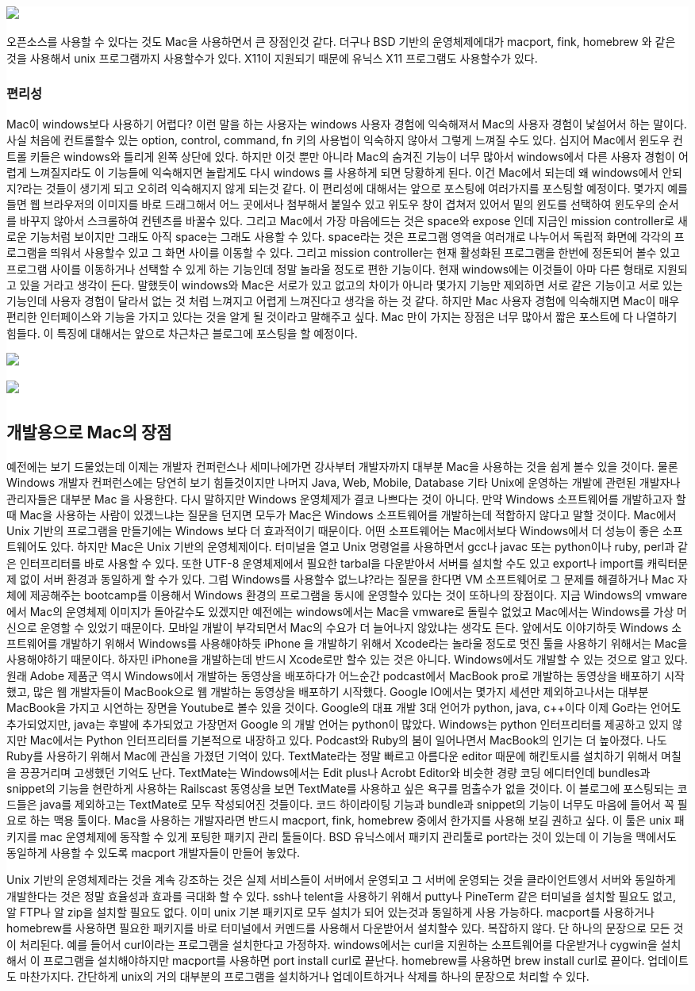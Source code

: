 ![](http://cfile3.uf.tistory.com/image/192F754D4F12F62317E660)

오픈소스를 사용할 수 있다는 것도 Mac을 사용하면서 큰 장점인것 같다. 더구나 BSD 기반의 운영체제에대가 macport, fink, homebrew 와 같은 것을 사용해서 unix 프로그램까지 사용할수가 있다. X11이 지원되기 때문에 유닉스 X11 프로그램도 사용할수가 있다.

### 편리성

Mac이 windows보다 사용하기 어렵다? 이런 말을 하는 사용자는 windows 사용자 경험에 익숙해져서 Mac의 사용자 경험이 낯설어서 하는 말이다. 사실 처음에 컨트롤할수 있는 option, control, command, fn 키의 사용법이 익숙하지 않아서 그렇게 느껴질 수도 있다. 심지어 Mac에서 윈도우 컨트롤 키들은 windows와 틀리게 왼쪽 상단에 있다. 하지만 이것 뿐만 아니라 Mac의 숨겨진 기능이 너무 많아서 windows에서 다른 사용자 경험이 어렵게 느껴질지라도 이 기능들에 익숙해지면 놀랍게도 다시 windows 를 사용하게 되면 당황하게 된다. 이건 Mac에서 되는데 왜 windows에서 안되지?라는 것들이 생기게 되고 오히려 익숙해지지 않게 되는것 같다. 이 편리성에 대해서는 앞으로 포스팅에 여러가지를 포스팅할 예정이다. 몇가지 예를 들면 웹 브라우저의 이미지를 바로 드래그해서 어느 곳에서나 첨부해서 붙일수 있고 위도우 창이 겹쳐저 있어서 밑의 윈도를 선택하여 윈도우의 순서를 바꾸지 않아서 스크롤하여 컨텐츠를 바꿀수 있다. 그리고 Mac에서 가장 마음에드는 것은 space와 expose 인데 지금인 mission controller로 새로운 기능처럼 보이지만 그래도 아직 space는 그래도 사용할 수 있다. space라는 것은 프로그램 영역을 여러개로 나누어서 독립적 화면에 각각의 프로그램을 띄워서 사용할수 있고 그 화면 사이를 이동할 수 있다. 그리고 mission controller는 현재 활성화된 프로그램을 한번에 정돈되어 볼수 있고 프로그램 사이를 이동하거나 선택할 수 있게 하는 기능인데 정말 놀라울 정도로 편한 기능이다. 현재 windows에는 이것들이 아마 다른 형태로 지원되고 있을 거라고 생각이 든다. 말했듯이 windows와 Mac은 서로가 있고 없고의 차이가 아니라 몇가지 기능만 제외하면 서로 같은 기능이고 서로 있는 기능인데 사용자 경험이 달라서 없는 것 처럼 느껴지고 어렵게 느껴진다고 생각을 하는 것 같다. 하지만 Mac 사용자 경험에 익숙해지면 Mac이 매우 편리한 인터페이스와 기능을 가지고 있다는 것을 알게 될 것이라고 말해주고 싶다. Mac 만이 가지는 장점은 너무 많아서 짧은 포스트에 다 나열하기 힘들다. 이 특징에 대해서는 앞으로 차근차근 블로그에 포스팅을 할 예정이다.

![](http://cfile8.uf.tistory.com/image/131E5B454F137513220137)

![](http://cfile29.uf.tistory.com/image/1722E5334F13755F2E26ED)

## 개발용으로 Mac의 장점

예전에는 보기 드물었는데 이제는 개발자 컨퍼런스나 세미나에가면 강사부터 개발자까지 대부분 Mac을 사용하는 것을 쉽게 볼수 있을 것이다. 물론 Windows 개발자 컨퍼런스에는 당연히 보기 힘들것이지만 나머지 Java, Web, Mobile, Database 기타 Unix에 운영하는 개발에 관련된 개발자나 관리자들은 대부분 Mac 을 사용한다. 다시 말하지만 Windows 운영체제가 결코 나쁘다는 것이 아니다. 만약 Windows 소프트웨어를 개발하고자 할때 Mac을 사용하는 사람이 있겠느냐는 질문을 던지면 모두가 Mac은 Windows 소프트웨어를 개발하는데 적합하지 않다고 말할 것이다. Mac에서 Unix 기반의 프로그램을 만들기에는 Windows 보다 더 효과적이기 때문이다. 어떤 소프트웨어는 Mac에서보다 Windows에서 더 성능이 좋은 소프트웨어도 있다. 하지만 Mac은 Unix 기반의 운영체제이다. 터미널을 열고 Unix 명령얼를 사용하면서 gcc나 javac 또는 python이나 ruby, perl과 같은 인터프리터를 바로 사용할 수 있다. 또한 UTF-8 운영체제에서 필요한 tarbal을 다운받아서 서버를 설치할 수도 있고 export나 import를 캐릭터문제 없이 서버 환경과 동일하게 할 수가 있다. 그럼 Windows를 사용할수 없느냐?라는 질문을 한다면 VM 소프트웨어로 그 문제를 해결하거나 Mac 자체에 제공해주는 bootcamp를 이용해서 Windows 환경의 프로그램을 동시에 운영할수 있다는 것이 또하나의 장점이다. 지금 Windows의 vmware에서 Mac의 운영체제 이미지가 돌아갈수도 있겠지만 예전에는 windows에서는 Mac을 vmware로 돌릴수 없었고 Mac에서는 Windows를 가상 머신으로 운영할 수 있었기 때문이다. 모바일 개발이 부각되면서 Mac의 수요가 더 늘어나지 않았냐는 생각도 든다. 앞에서도 이야기하듯 Windows 소프트웨어를 개발하기 위해서 Windows를 사용해야하듯 iPhone 을 개발하기 위해서 Xcode라는 놀라울 정도로 멋진 툴을 사용하기 위해서는 Mac을 사용해야하기 때문이다. 하자민 iPhone을 개발하는데 반드시 Xcode로만 할수 있는 것은 아니다. Windows에서도 개발할 수 있는 것으로 알고 있다. 원래 Adobe 제품군 역시 Windows에서 개발하는 동영상을 배포하다가 어느순간 podcast에서 MacBook pro로 개발하는 동영상을 배포하기 시작했고, 많은 웹 개발자들이 MacBook으로 웹 개발하는 동영상을 배포하기 시작했다. Google IO에서는 몇가지 세션만 제외하고나서는 대부분 MacBook을 가지고 시연하는 장면을 Youtube로 볼수 있을 것이다. Google의 대표 개발 3대 언어가 python, java, c++이다 이제 Go라는 언어도 추가되었지만, java는 후발에 추가되었고 가장먼저 Google 의 개발 언어는 python이 많았다. Windows는 python 인터프리터를 제공하고 있지 않지만 Mac에서는 Python 인터프리터를 기본적으로 내장하고 있다. Podcast와 Ruby의 붐이 일어나면서 MacBook의 인기는 더 높아졌다. 나도 Ruby를 사용하기 위해서 Mac에 관심을 가졌던 기억이 있다. TextMate라는 정말 빠르고 아름다운 editor 때문에 해킨토시를 설치하기 위해서 며칠을 끙끙거리며 고생했던 기억도 난다. TextMate는 Windows에서는 Edit plus나 Acrobt Editor와 비슷한 경량 코딩 에디터인데 bundles과 snippet의 기능을 현란하게 사용하는 Railscast 동영상을 보면 TextMate를 사용하고 싶은 욕구를 멈출수가 없을 것이다. 이 블로그에 포스팅되는 코드들은 java를 제외하고는 TextMate로 모두 작성되어진 것들이다. 코드 하이라이팅 기능과 bundle과 snippet의 기능이 너무도 마음에 들어서 꼭 필요로 하는 맥용 툴이다. Mac을 사용하는 개발자라면 반드시  macport, fink, homebrew 중에서 한가지를 사용해 보길 권하고 싶다. 이 툴은 unix 패키지를 mac 운영체제에 동작할 수 있게 포팅한 패키지 관리 툴들이다. BSD 유닉스에서 패키지 관리툴로 port라는 것이 있는데 이 기능을 맥에서도 동일하게 사용할 수 있도록 macport 개발자들이 만들어 놓았다.

Unix 기반의 운영체제라는 것을 계속 강조하는 것은 실제 서비스들이 서버에서 운영되고 그 서버에 운영되는 것을 클라이언트엥서 서버와 동일하게 개발한다는 것은 정말 효율성과 효과를 극대화 할 수 있다. ssh나 telent을 사용하기 위해서 putty나 PineTerm 같은 터미널을 설치할 필요도 없고, 알 FTP나 알 zip을 설치할 필요도 없다. 이미 unix 기본 패키지로 모두 설치가 되어 있는것과 동일하게 사용 가능하다. macport를 사용하거나 homebrew를 사용하면 필요한 패키지를 바로 터미널에서 커멘드를 사용해서 다운받어서 설치할수 있다. 복잡하지 않다. 단 하나의 문장으로 모든 것이 처리된다. 예를 들어서 curl이라는 프로그램을 설치한다고 가정하자. windows에서는 curl을 지원하는 소프트웨어를 다운받거나 cygwin을 설치해서 이 프로그램을 설치해야하지만 macport를 사용하면 port install curl로 끝난다. homebrew를 사용하면 brew install curl로 끝이다. 업데이트도 마찬가지다. 간단하게 unix의 거의 대부분의 프로그램을 설치하거나 업데이트하거나 삭제를 하나의 문장으로 처리할 수 있다.
